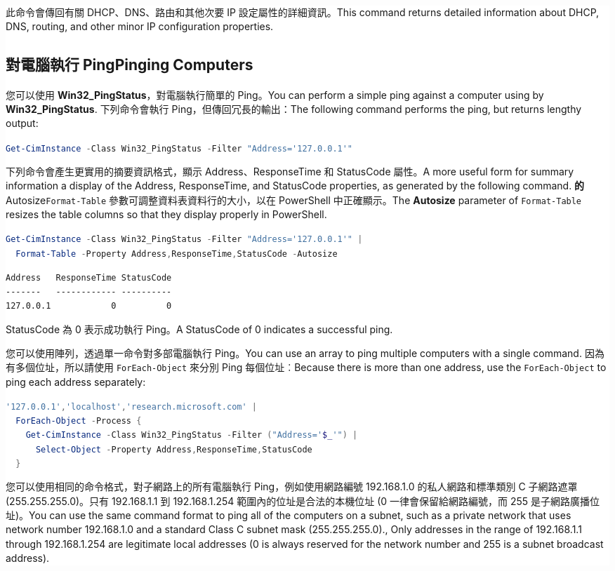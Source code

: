 <span data-ttu-id="92e4f-118">此命令會傳回有關 DHCP、DNS、路由和其他次要 IP 設定屬性的詳細資訊。</span><span class="sxs-lookup"><span data-stu-id="92e4f-118">This command returns detailed information about DHCP, DNS, routing, and other minor IP configuration properties.</span></span>

## <a name="pinging-computers"></a><span data-ttu-id="92e4f-119">對電腦執行 Ping</span><span class="sxs-lookup"><span data-stu-id="92e4f-119">Pinging Computers</span></span>

<span data-ttu-id="92e4f-120">您可以使用 **Win32_PingStatus**，對電腦執行簡單的 Ping。</span><span class="sxs-lookup"><span data-stu-id="92e4f-120">You can perform a simple ping against a computer using by **Win32_PingStatus**.</span></span> <span data-ttu-id="92e4f-121">下列命令會執行 Ping，但傳回冗長的輸出：</span><span class="sxs-lookup"><span data-stu-id="92e4f-121">The following command performs the ping, but returns lengthy output:</span></span>

```powershell
Get-CimInstance -Class Win32_PingStatus -Filter "Address='127.0.0.1'"
```

<span data-ttu-id="92e4f-122">下列命令會產生更實用的摘要資訊格式，顯示 Address、ResponseTime 和 StatusCode 屬性。</span><span class="sxs-lookup"><span data-stu-id="92e4f-122">A more useful form for summary information a display of the Address, ResponseTime, and StatusCode properties, as generated by the following command.</span></span> <span data-ttu-id="92e4f-123">**的**Autosize`Format-Table` 參數可調整資料表資料行的大小，以在 PowerShell 中正確顯示。</span><span class="sxs-lookup"><span data-stu-id="92e4f-123">The **Autosize** parameter of `Format-Table` resizes the table columns so that they display properly in PowerShell.</span></span>

```powershell
Get-CimInstance -Class Win32_PingStatus -Filter "Address='127.0.0.1'" |
  Format-Table -Property Address,ResponseTime,StatusCode -Autosize
```

```Output
Address   ResponseTime StatusCode
-------   ------------ ----------
127.0.0.1            0          0
```

<span data-ttu-id="92e4f-124">StatusCode 為 0 表示成功執行 Ping。</span><span class="sxs-lookup"><span data-stu-id="92e4f-124">A StatusCode of 0 indicates a successful ping.</span></span>

<span data-ttu-id="92e4f-125">您可以使用陣列，透過單一命令對多部電腦執行 Ping。</span><span class="sxs-lookup"><span data-stu-id="92e4f-125">You can use an array to ping multiple computers with a single command.</span></span> <span data-ttu-id="92e4f-126">因為有多個位址，所以請使用 `ForEach-Object` 來分別 Ping 每個位址︰</span><span class="sxs-lookup"><span data-stu-id="92e4f-126">Because there is more than one address, use the `ForEach-Object` to ping each address separately:</span></span>

```powershell
'127.0.0.1','localhost','research.microsoft.com' |
  ForEach-Object -Process {
    Get-CimInstance -Class Win32_PingStatus -Filter ("Address='$_'") |
      Select-Object -Property Address,ResponseTime,StatusCode
  }
```

<span data-ttu-id="92e4f-127">您可以使用相同的命令格式，對子網路上的所有電腦執行 Ping，例如使用網路編號 192.168.1.0 的私人網路和標準類別 C 子網路遮罩 (255.255.255.0)。只有 192.168.1.1 到 192.168.1.254 範圍內的位址是合法的本機位址 (0 一律會保留給網路編號，而 255 是子網路廣播位址)。</span><span class="sxs-lookup"><span data-stu-id="92e4f-127">You can use the same command format to ping all of the computers on a subnet, such as a private network that uses network number 192.168.1.0 and a standard Class C subnet mask (255.255.255.0)., Only addresses in the range of 192.168.1.1 through 192.168.1.254 are legitimate local addresses (0 is always reserved for the network number and 255 is a subnet broadcast address).</span></span>
